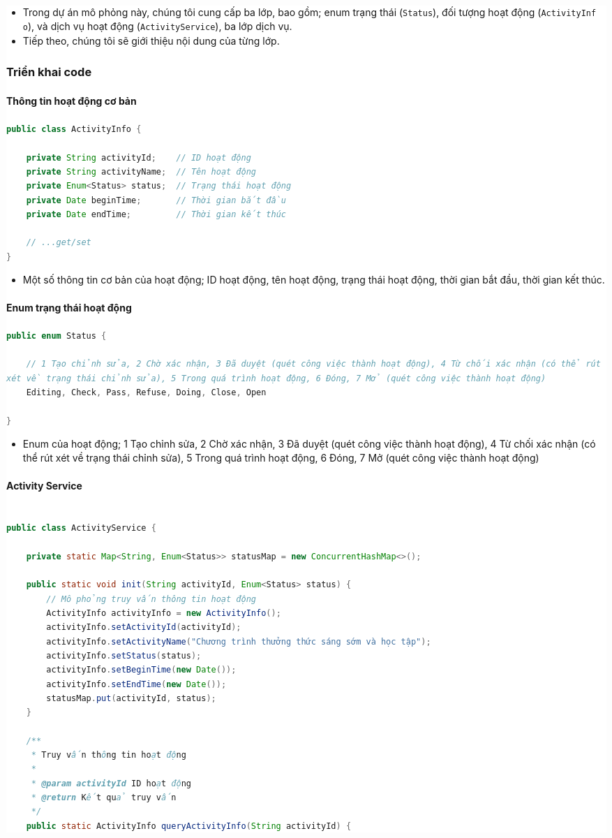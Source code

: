- Trong dự án mô phỏng này, chúng tôi cung cấp ba lớp, bao gồm; enum trạng thái (`Status`), đối tượng hoạt động (`ActivityInfo`), và dịch vụ hoạt động (`ActivityService`), ba lớp dịch vụ.
- Tiếp theo, chúng tôi sẽ giới thiệu nội dung của từng lớp.

### Triển khai code

#### Thông tin hoạt động cơ bản

```java
public class ActivityInfo {

    private String activityId;    // ID hoạt động
    private String activityName;  // Tên hoạt động
    private Enum<Status> status;  // Trạng thái hoạt động
    private Date beginTime;       // Thời gian bắt đầu
    private Date endTime;         // Thời gian kết thúc
   
    // ...get/set
}  
```

- Một số thông tin cơ bản của hoạt động; ID hoạt động, tên hoạt động, trạng thái hoạt động, thời gian bắt đầu, thời gian kết thúc.

#### Enum trạng thái hoạt động

```java
public enum Status {

    // 1 Tạo chỉnh sửa, 2 Chờ xác nhận, 3 Đã duyệt (quét công việc thành hoạt động), 4 Từ chối xác nhận (có thể rút xét về trạng thái chỉnh sửa), 5 Trong quá trình hoạt động, 6 Đóng, 7 Mở (quét công việc thành hoạt động)
    Editing, Check, Pass, Refuse, Doing, Close, Open

}
```

- Enum của hoạt động; 1 Tạo chỉnh sửa, 2 Chờ xác nhận, 3 Đã duyệt (quét công việc thành hoạt động), 4 Từ chối xác nhận (có thể rút xét về trạng thái chỉnh sửa), 5 Trong quá trình hoạt động, 6 Đóng, 7 Mở (quét công việc thành hoạt động)

#### Activity Service

```java

public class ActivityService {

    private static Map<String, Enum<Status>> statusMap = new ConcurrentHashMap<>();

    public static void init(String activityId, Enum<Status> status) {
        // Mô phỏng truy vấn thông tin hoạt động
        ActivityInfo activityInfo = new ActivityInfo();
        activityInfo.setActivityId(activityId);
        activityInfo.setActivityName("Chương trình thưởng thức sáng sớm và học tập");
        activityInfo.setStatus(status);
        activityInfo.setBeginTime(new Date());
        activityInfo.setEndTime(new Date());
        statusMap.put(activityId, status);
    }

    /**
     * Truy vấn thông tin hoạt động
     *
     * @param activityId ID hoạt động
     * @return Kết quả truy vấn
     */
    public static ActivityInfo queryActivityInfo(String activityId) {
```